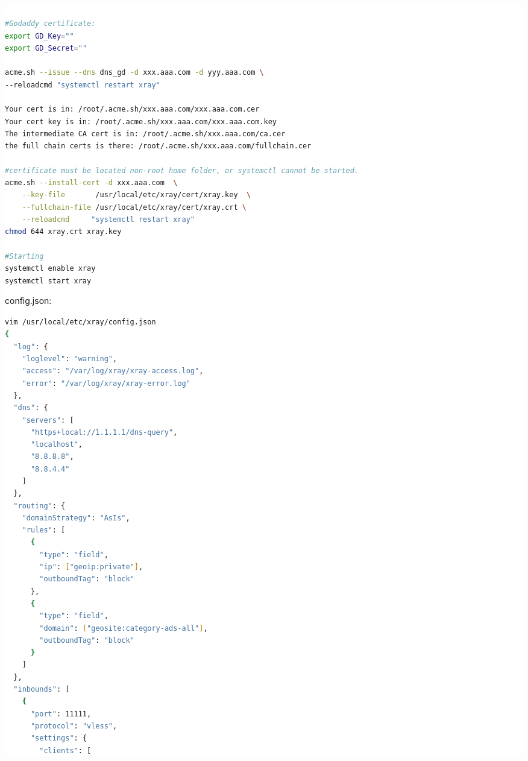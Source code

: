 ```bash

#Godaddy certificate:
export GD_Key=""
export GD_Secret=""

acme.sh --issue --dns dns_gd -d xxx.aaa.com -d yyy.aaa.com \
--reloadcmd "systemctl restart xray"

Your cert is in: /root/.acme.sh/xxx.aaa.com/xxx.aaa.com.cer
Your cert key is in: /root/.acme.sh/xxx.aaa.com/xxx.aaa.com.key
The intermediate CA cert is in: /root/.acme.sh/xxx.aaa.com/ca.cer
the full chain certs is there: /root/.acme.sh/xxx.aaa.com/fullchain.cer

#certificate must be located non-root home folder, or systemctl cannot be started.
acme.sh --install-cert -d xxx.aaa.com  \
    --key-file       /usr/local/etc/xray/cert/xray.key  \
    --fullchain-file /usr/local/etc/xray/cert/xray.crt \
    --reloadcmd     "systemctl restart xray"
chmod 644 xray.crt xray.key

#Starting
systemctl enable xray
systemctl start xray
```

config.json:

```bash
vim /usr/local/etc/xray/config.json
{
  "log": {
    "loglevel": "warning",
    "access": "/var/log/xray/xray-access.log",
    "error": "/var/log/xray/xray-error.log"
  },
  "dns": {
    "servers": [
      "https+local://1.1.1.1/dns-query",
      "localhost",
      "8.8.8.8",
      "8.8.4.4"
    ]
  },
  "routing": {
    "domainStrategy": "AsIs",
    "rules": [
      {
        "type": "field",
        "ip": ["geoip:private"],
        "outboundTag": "block"
      },
      {
        "type": "field",
        "domain": ["geosite:category-ads-all"],
        "outboundTag": "block"
      }
    ]
  },
  "inbounds": [
    {
      "port": 11111,
      "protocol": "vless",
      "settings": {
        "clients": [
```